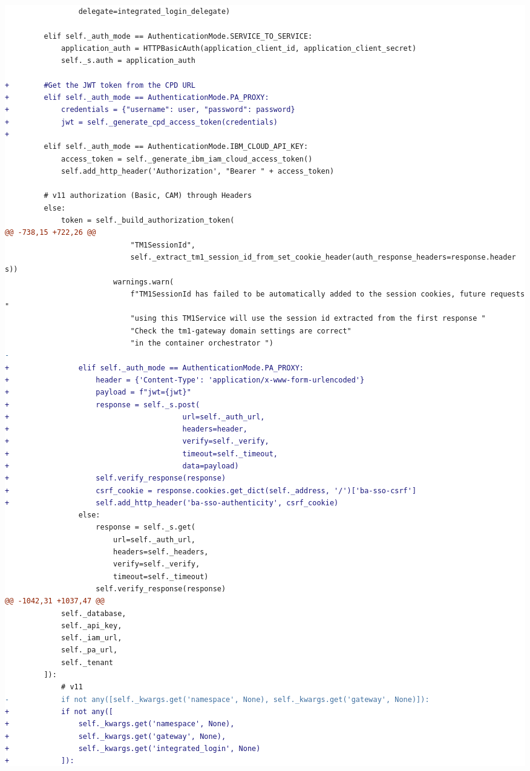 ```diff
                 delegate=integrated_login_delegate)
 
         elif self._auth_mode == AuthenticationMode.SERVICE_TO_SERVICE:
             application_auth = HTTPBasicAuth(application_client_id, application_client_secret)
             self._s.auth = application_auth
 
+        #Get the JWT token from the CPD URL
+        elif self._auth_mode == AuthenticationMode.PA_PROXY:
+            credentials = {"username": user, "password": password}
+            jwt = self._generate_cpd_access_token(credentials)
+
         elif self._auth_mode == AuthenticationMode.IBM_CLOUD_API_KEY:
             access_token = self._generate_ibm_iam_cloud_access_token()
             self.add_http_header('Authorization', "Bearer " + access_token)
 
         # v11 authorization (Basic, CAM) through Headers
         else:
             token = self._build_authorization_token(
@@ -738,15 +722,26 @@
                             "TM1SessionId",
                             self._extract_tm1_session_id_from_set_cookie_header(auth_response_headers=response.headers))
                         warnings.warn(
                             f"TM1SessionId has failed to be automatically added to the session cookies, future requests "
                             "using this TM1Service will use the session id extracted from the first response "
                             "Check the tm1-gateway domain settings are correct"
                             "in the container orchestrator ")
-
+                elif self._auth_mode == AuthenticationMode.PA_PROXY:
+                    header = {'Content-Type': 'application/x-www-form-urlencoded'}
+                    payload = f"jwt={jwt}"
+                    response = self._s.post(
+                                        url=self._auth_url,
+                                        headers=header,
+                                        verify=self._verify,
+                                        timeout=self._timeout,
+                                        data=payload)
+                    self.verify_response(response)
+                    csrf_cookie = response.cookies.get_dict(self._address, '/')['ba-sso-csrf']
+                    self.add_http_header('ba-sso-authenticity', csrf_cookie)
                 else:
                     response = self._s.get(
                         url=self._auth_url,
                         headers=self._headers,
                         verify=self._verify,
                         timeout=self._timeout)
                     self.verify_response(response)
@@ -1042,31 +1037,47 @@
             self._database,
             self._api_key,
             self._iam_url,
             self._pa_url,
             self._tenant
         ]):
             # v11
-            if not any([self._kwargs.get('namespace', None), self._kwargs.get('gateway', None)]):
+            if not any([
+                self._kwargs.get('namespace', None),
+                self._kwargs.get('gateway', None),
+                self._kwargs.get('integrated_login', None)
+            ]):
```